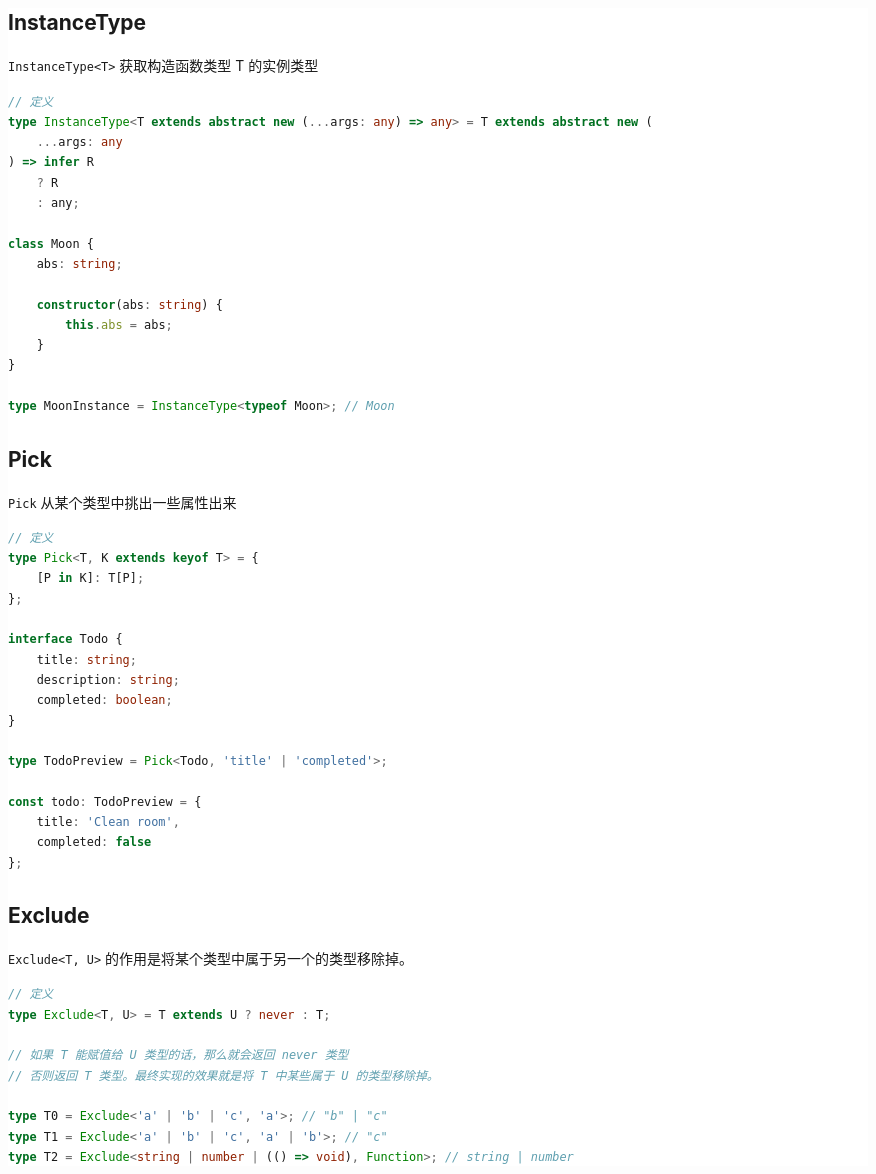 ## InstanceType

`InstanceType<T>` 获取构造函数类型 T 的实例类型

```ts
// 定义
type InstanceType<T extends abstract new (...args: any) => any> = T extends abstract new (
	...args: any
) => infer R
	? R
	: any;

class Moon {
	abs: string;

	constructor(abs: string) {
		this.abs = abs;
	}
}

type MoonInstance = InstanceType<typeof Moon>; // Moon
```

## Pick

`Pick` 从某个类型中挑出一些属性出来

```ts
// 定义
type Pick<T, K extends keyof T> = {
	[P in K]: T[P];
};

interface Todo {
	title: string;
	description: string;
	completed: boolean;
}

type TodoPreview = Pick<Todo, 'title' | 'completed'>;

const todo: TodoPreview = {
	title: 'Clean room',
	completed: false
};
```

## Exclude

`Exclude<T, U>` 的作用是将某个类型中属于另一个的类型移除掉。

```ts
// 定义
type Exclude<T, U> = T extends U ? never : T;

// 如果 T 能赋值给 U 类型的话，那么就会返回 never 类型
// 否则返回 T 类型。最终实现的效果就是将 T 中某些属于 U 的类型移除掉。

type T0 = Exclude<'a' | 'b' | 'c', 'a'>; // "b" | "c"
type T1 = Exclude<'a' | 'b' | 'c', 'a' | 'b'>; // "c"
type T2 = Exclude<string | number | (() => void), Function>; // string | number
```
